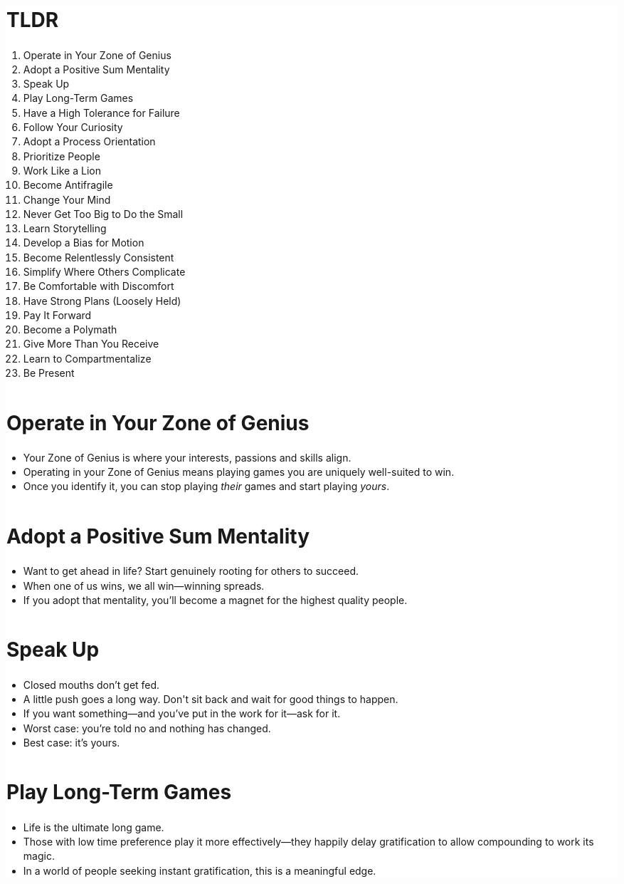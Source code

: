 # TLDR
1. Operate in Your Zone of Genius
2. Adopt a Positive Sum Mentality
3. Speak Up
4. Play Long-Term Games
5. Have a High Tolerance for Failure
6. Follow Your Curiosity
7. Adopt a Process Orientation
8. Prioritize People
9. Work Like a Lion
10. Become Antifragile
11. Change Your Mind
12. Never Get Too Big to Do the Small
13. Learn Storytelling
14. Develop a Bias for Motion
15. Become Relentlessly Consistent
16. Simplify Where Others Complicate
17. Be Comfortable with Discomfort
18. Have Strong Plans (Loosely Held)
19. Pay It Forward
20. Become a Polymath
21. Give More Than You Receive
22. Learn to Compartmentalize
23. Be Present

# Operate in Your Zone of Genius
- Your Zone of Genius is where your interests, passions and skills align.
- Operating in your Zone of Genius means playing games you are uniquely well-suited to win.
- Once you identify it, you can stop playing *their* games and start playing *yours*.

# Adopt a Positive Sum Mentality
- Want to get ahead in life? Start genuinely rooting for others to succeed.
- When one of us wins, we all win—winning spreads.
- If you adopt that mentality, you’ll become a magnet for the highest quality people.

# Speak Up
- Closed mouths don’t get fed.
- A little push goes a long way. Don't sit back and wait for good things to happen.
- If you want something—and you’ve put in the work for it—ask for it.
- Worst case: you’re told no and nothing has changed.
- Best case: it’s yours.

# Play Long-Term Games
- Life is the ultimate long game.
- Those with low time preference play it more effectively—they happily delay gratification to allow compounding to work its magic.
- In a world of people seeking instant gratification, this is a meaningful edge.
